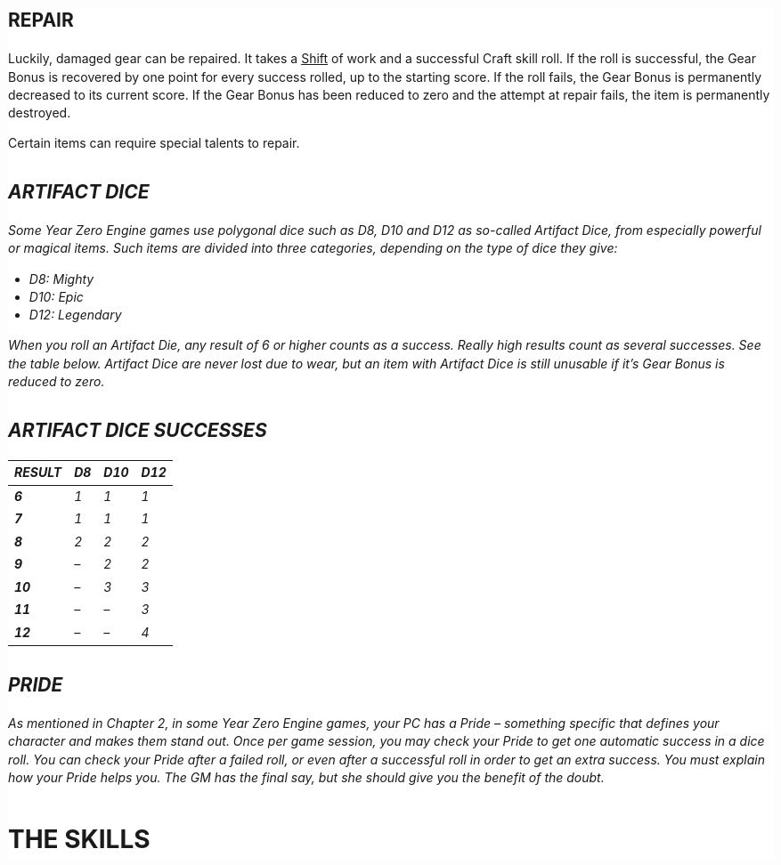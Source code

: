 ## **REPAIR**

Luckily, damaged gear can be repaired. It takes a [Shift](#gam7jupl4e4) of work and a successful Craft skill roll. If the roll is successful, the Gear Bonus is recovered by one point for every success rolled, up to the starting score. If the roll fails, the Gear Bonus is permanently decreased to its current score. If the Gear Bonus has been reduced to zero and the attempt at repair fails, the item is permanently destroyed.

Certain items can require special talents to repair.

## ***ARTIFACT DICE***

*Some Year Zero Engine games use polygonal dice such as D8, D10 and D12 as so-called Artifact Dice, from especially powerful or magical items. Such items are divided into three categories, depending on the type of dice they give:*

- *D8: Mighty*
- *D10: Epic*
- *D12: Legendary*

*When you roll an Artifact Die, any result of 6 or higher counts as a success. Really high results count as several successes. See the table below. Artifact Dice are never lost due to wear, but an item with Artifact Dice is still unusable if it’s Gear Bonus is reduced to zero.*

## ***ARTIFACT DICE SUCCESSES***

|***RESULT***|***D8***|***D10***|***D12***|
| :- | :- | :- | :- |
|***6***|*1*|*1*|*1*|
|***7***|*1*|*1*|*1*|
|***8***|*2*|*2*|*2*|
|***9***|*–*|*2*|*2*|
|***10***|*–*|*3*|*3*|
|***11***|*–*|*–*|*3*|
|***12***|*–*|*–*|*4*|

## ***PRIDE***

*As mentioned in Chapter 2, in some Year Zero Engine games, your PC has a Pride – something specific that defines your character and makes them stand out. Once per game session, you may check your Pride to get one automatic success in a dice roll. You can check your Pride after a failed roll, or even after a successful roll in order to get an extra success. You must explain how your Pride helps you. The GM has the final say, but she should give you the benefit of the doubt.*

# **THE SKILLS**
